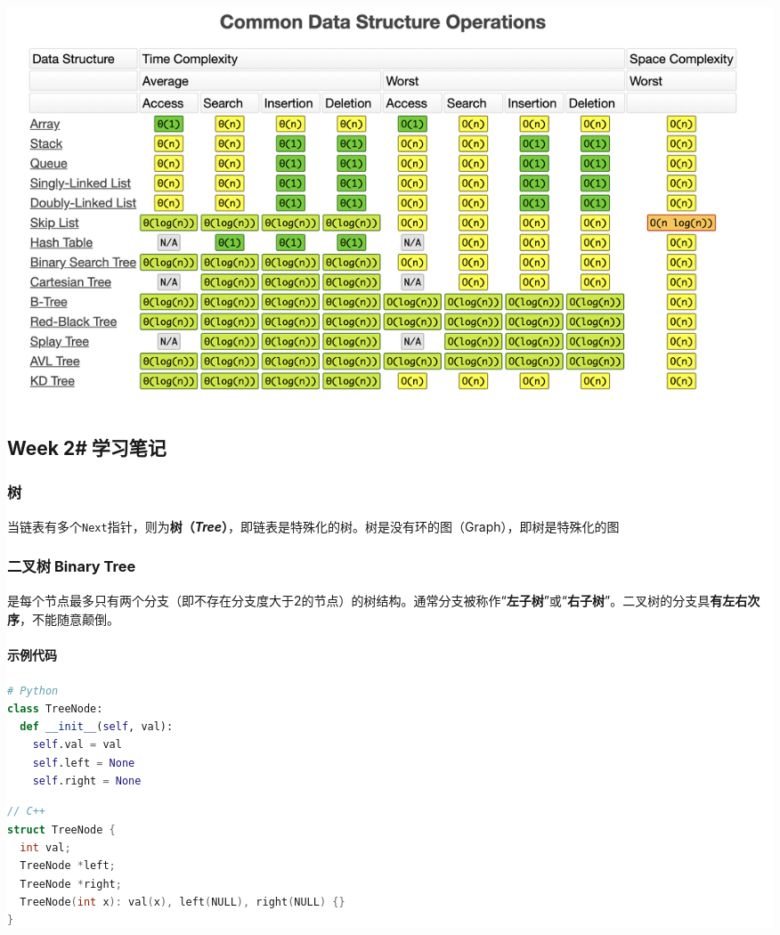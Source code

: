 ![](./pics/big_o_commom_data_structure_operations.png)





## Week 2# 学习笔记

### 树

当链表有多个`Next`指针，则为**树（*Tree*）**，即链表是特殊化的树。树是没有环的图（Graph），即树是特殊化的图



### 二叉树 Binary Tree

是每个节点最多只有两个分支（即不存在分支度大于2的节点）的树结构。通常分支被称作“**左子树**”或“**右子树**”。二叉树的分支具**有左右次序**，不能随意颠倒。

#### 示例代码

```Python
# Python
class TreeNode:
  def __init__(self, val):
    self.val = val
    self.left = None
    self.right = None
```

```C++
// C++
struct TreeNode {
  int val;
  TreeNode *left;
  TreeNode *right;
  TreeNode(int x): val(x), left(NULL), right(NULL) {}
}
```

